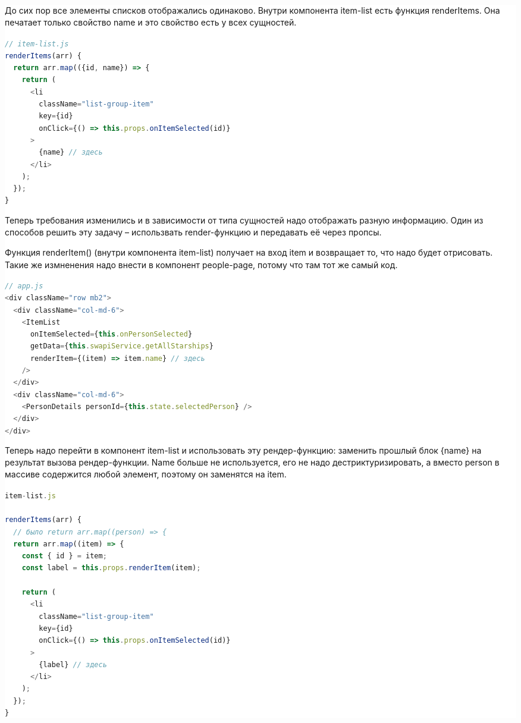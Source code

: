 До сих пор все элементы списков отображались одинаково. Внутри компонента item-list есть функция renderItems. Она печатает только свойство name и это свойство есть у всех сущностей.

```js
// item-list.js
renderItems(arr) {
  return arr.map(({id, name}) => {
    return (
      <li 
        className="list-group-item"
        key={id}
        onClick={() => this.props.onItemSelected(id)}
      >
        {name} // здесь
      </li>
    );
  });
}
```

Теперь требования изменились и в зависимости от типа сущностей надо отображать разную информацию. 
Один из способов решить эту задачу – использвать render-функцию и передавать её через пропсы.

Функция renderItem() (внутри компонента item-list) получает на вход item и возвращает то, что надо будет отрисовать.
Такие же измненения надо внести в компонент people-page, потому что там тот же самый код.
```js
// app.js
<div className="row mb2">
  <div className="col-md-6">
    <ItemList 
      onItemSelected={this.onPersonSelected}
      getData={this.swapiService.getAllStarships}
      renderItem={(item) => item.name} // здесь
    />
  </div>
  <div className="col-md-6">
    <PersonDetails personId={this.state.selectedPerson} />
  </div>
</div>
```

Теперь надо перейти в компонент item-list и использовать эту рендер-функцию: заменить прошлый блок {name} на результат вызова рендер-функции. Name больше не используется, его не надо дестриктуризировать, а вместо person в массиве содержится любой элемент, поэтому он заменятся на item.
```js
item-list.js

renderItems(arr) {
  // было return arr.map((person) => {
  return arr.map((item) => {
    const { id } = item;
    const label = this.props.renderItem(item);

    return (
      <li 
        className="list-group-item"
        key={id}
        onClick={() => this.props.onItemSelected(id)}
      >
        {label} // здесь
      </li>
    );
  });
}
```
